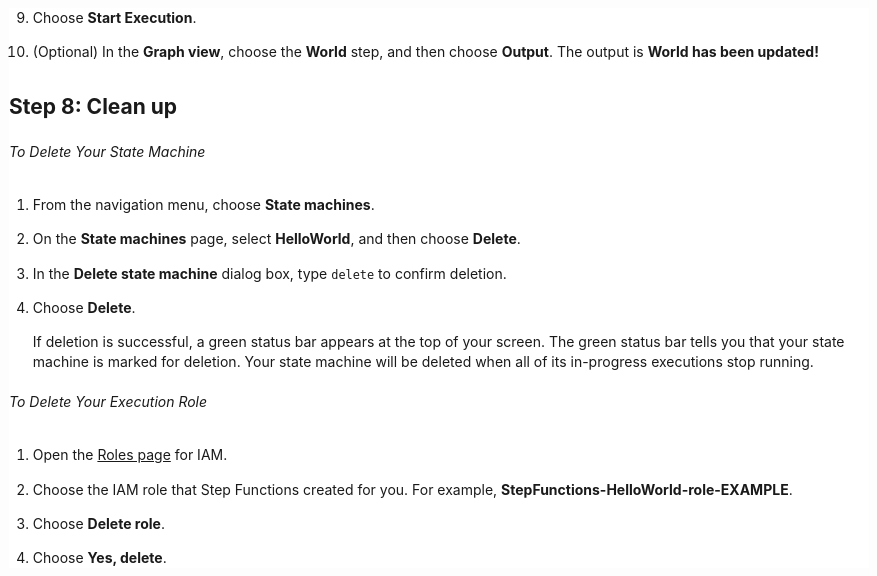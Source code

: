 9. Choose **Start Execution**.
    
10. (Optional) In the **Graph view**, choose the **World** step, and then choose **Output**. The output is **World has been updated!**
    

## Step 8: Clean up

###### To Delete Your State Machine

1. From the navigation menu, choose **State machines**.
    
2. On the **State machines** page, select **HelloWorld**, and then choose **Delete**.
    
3. In the **Delete state machine** dialog box, type `delete` to confirm deletion.
    
4. Choose **Delete**.
    
    If deletion is successful, a green status bar appears at the top of your screen. The green status bar tells you that your state machine is marked for deletion. Your state machine will be deleted when all of its in-progress executions stop running.
    

###### To Delete Your Execution Role

1. Open the [Roles page](https://console.aws.amazon.com/iam/home?#/roles) for IAM.
    
2. Choose the IAM role that Step Functions created for you. For example, **StepFunctions-HelloWorld-role-EXAMPLE**.
    
3. Choose **Delete role**.
    
4. Choose **Yes, delete**.